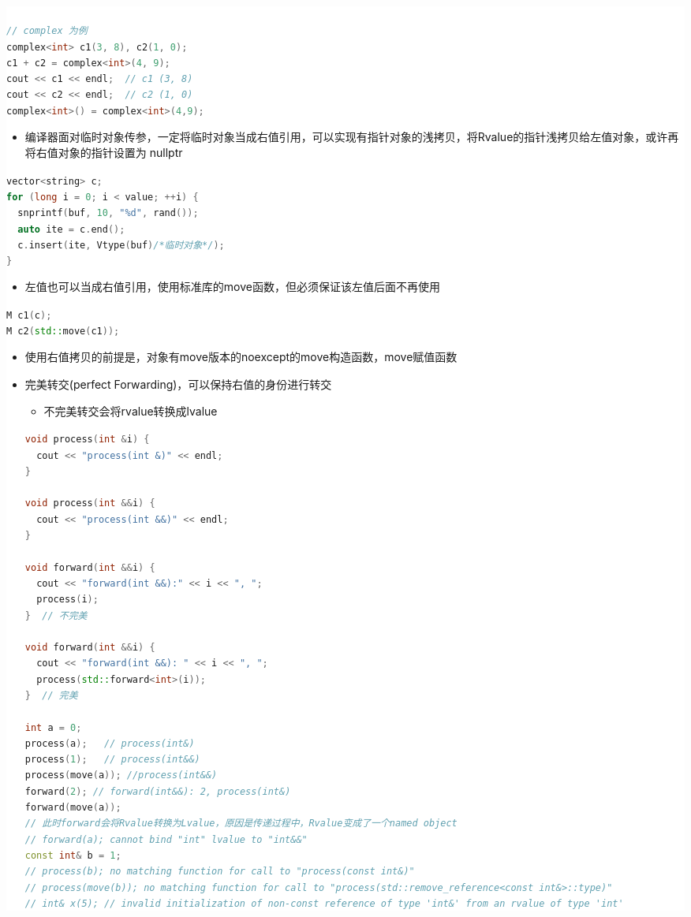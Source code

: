   ```C++

  // complex 为例
  complex<int> c1(3, 8), c2(1, 0);
  c1 + c2 = complex<int>(4, 9);
  cout << c1 << endl;  // c1 (3, 8)
  cout << c2 << endl;  // c2 (1, 0)
  complex<int>() = complex<int>(4,9);
  ```

  - 编译器面对临时对象传参，一定将临时对象当成右值引用，可以实现有指针对象的浅拷贝，将Rvalue的指针浅拷贝给左值对象，或许再将右值对象的指针设置为 nullptr

  ```C++
  vector<string> c;
  for (long i = 0; i < value; ++i) {
    snprintf(buf, 10, "%d", rand());
    auto ite = c.end();
    c.insert(ite, Vtype(buf)/*临时对象*/);
  }
  ```

  - 左值也可以当成右值引用，使用标准库的move函数，但必须保证该左值后面不再使用

  ```C++
  M c1(c);
  M c2(std::move(c1));
  ```

  - 使用右值拷贝的前提是，对象有move版本的noexcept的move构造函数，move赋值函数
  - 完美转交(perfect Forwarding)，可以保持右值的身份进行转交
    - 不完美转交会将rvalue转换成lvalue

    ```C++
    void process(int &i) {
      cout << "process(int &)" << endl;
    }

    void process(int &&i) {
      cout << "process(int &&)" << endl;
    }

    void forward(int &&i) {
      cout << "forward(int &&):" << i << ", ";
      process(i);
    }  // 不完美

    void forward(int &&i) {
      cout << "forward(int &&): " << i << ", ";
      process(std::forward<int>(i));
    }  // 完美

    int a = 0;
    process(a);   // process(int&)
    process(1);   // process(int&&)
    process(move(a)); //process(int&&)
    forward(2); // forward(int&&): 2, process(int&)
    forward(move(a));
    // 此时forward会将Rvalue转换为Lvalue，原因是传递过程中，Rvalue变成了一个named object
    // forward(a); cannot bind "int" lvalue to "int&&"
    const int& b = 1;
    // process(b); no matching function for call to "process(const int&)"
    // process(move(b)); no matching function for call to "process(std::remove_reference<const int&>::type)"
    // int& x(5); // invalid initialization of non-const reference of type 'int&' from an rvalue of type 'int'
    ```
